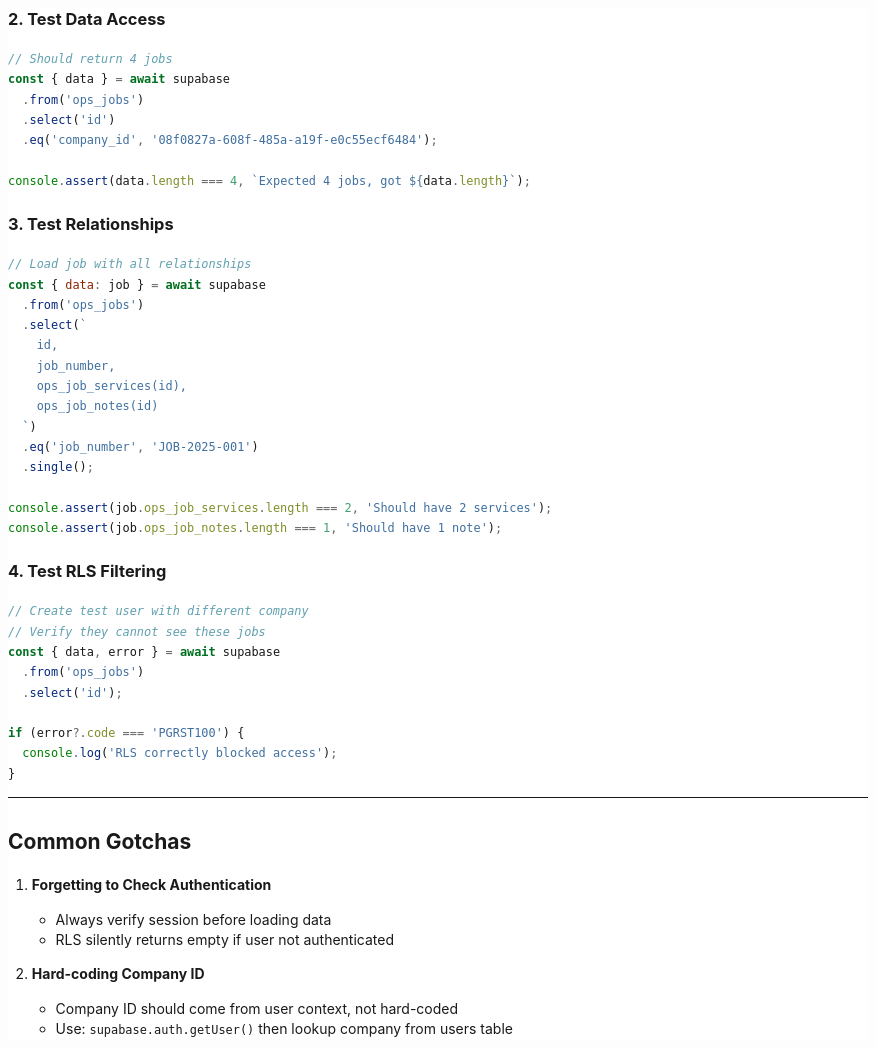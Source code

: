 ### 2. Test Data Access
```javascript
// Should return 4 jobs
const { data } = await supabase
  .from('ops_jobs')
  .select('id')
  .eq('company_id', '08f0827a-608f-485a-a19f-e0c55ecf6484');

console.assert(data.length === 4, `Expected 4 jobs, got ${data.length}`);
```

### 3. Test Relationships
```javascript
// Load job with all relationships
const { data: job } = await supabase
  .from('ops_jobs')
  .select(`
    id,
    job_number,
    ops_job_services(id),
    ops_job_notes(id)
  `)
  .eq('job_number', 'JOB-2025-001')
  .single();

console.assert(job.ops_job_services.length === 2, 'Should have 2 services');
console.assert(job.ops_job_notes.length === 1, 'Should have 1 note');
```

### 4. Test RLS Filtering
```javascript
// Create test user with different company
// Verify they cannot see these jobs
const { data, error } = await supabase
  .from('ops_jobs')
  .select('id');

if (error?.code === 'PGRST100') {
  console.log('RLS correctly blocked access');
}
```

---

## Common Gotchas

1. **Forgetting to Check Authentication**
   - Always verify session before loading data
   - RLS silently returns empty if user not authenticated

2. **Hard-coding Company ID**
   - Company ID should come from user context, not hard-coded
   - Use: `supabase.auth.getUser()` then lookup company from users table
